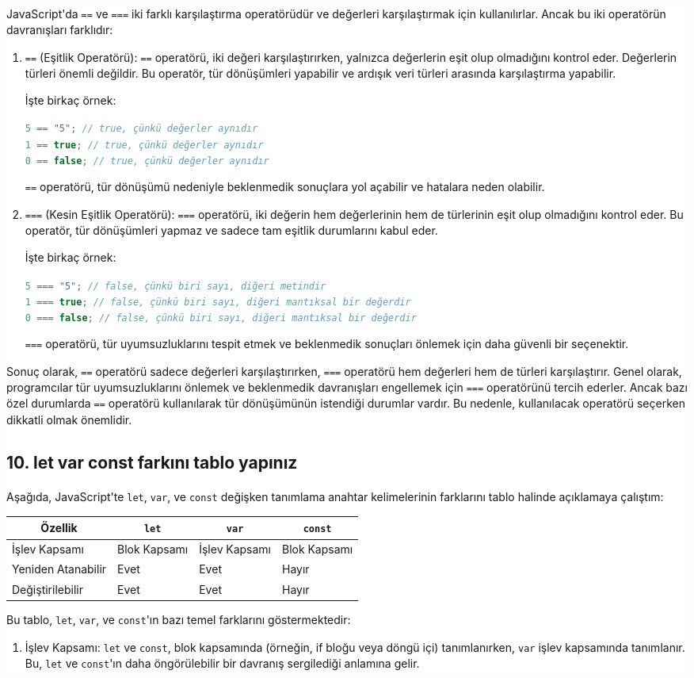 JavaScript'da `==` ve `===` iki farklı karşılaştırma operatörüdür ve değerleri karşılaştırmak için kullanılırlar. Ancak bu iki operatörün davranışları farklıdır:

1. `==` (Eşitlik Operatörü):
   `==` operatörü, iki değeri karşılaştırırken, yalnızca değerlerin eşit olup olmadığını kontrol eder. Değerlerin türleri önemli değildir. Bu operatör, tür dönüşümleri yapabilir ve ardışık veri türleri arasında karşılaştırma yapabilir.

   İşte birkaç örnek:

   ```javascript
   5 == "5"; // true, çünkü değerler aynıdır
   1 == true; // true, çünkü değerler aynıdır
   0 == false; // true, çünkü değerler aynıdır
   ```

   `==` operatörü, tür dönüşümü nedeniyle beklenmedik sonuçlara yol açabilir ve hatalara neden olabilir.

2. `===` (Kesin Eşitlik Operatörü):
   `===` operatörü, iki değerin hem değerlerinin hem de türlerinin eşit olup olmadığını kontrol eder. Bu operatör, tür dönüşümleri yapmaz ve sadece tam eşitlik durumlarını kabul eder.

   İşte birkaç örnek:

   ```javascript
   5 === "5"; // false, çünkü biri sayı, diğeri metindir
   1 === true; // false, çünkü biri sayı, diğeri mantıksal bir değerdir
   0 === false; // false, çünkü biri sayı, diğeri mantıksal bir değerdir
   ```

   `===` operatörü, tür uyumsuzluklarını tespit etmek ve beklenmedik sonuçları önlemek için daha güvenli bir seçenektir.

Sonuç olarak, `==` operatörü sadece değerleri karşılaştırırken, `===` operatörü hem değerleri hem de türleri karşılaştırır. Genel olarak, programcılar tür uyumsuzluklarını önlemek ve beklenmedik davranışları engellemek için `===` operatörünü tercih ederler. Ancak bazı özel durumlarda `==` operatörü kullanılarak tür dönüşümünün istendiği durumlar vardır. Bu nedenle, kullanılacak operatörü seçerken dikkatli olmak önemlidir.

## 10. let var const farkını tablo yapınız

Aşağıda, JavaScript'te `let`, `var`, ve `const` değişken tanımlama anahtar kelimelerinin farklarını tablo halinde açıklamaya çalıştım:

| Özellik            | `let`        | `var`         | `const`      |
| ------------------ | ------------ | ------------- | ------------ |
| İşlev Kapsamı      | Blok Kapsamı | İşlev Kapsamı | Blok Kapsamı |
| Yeniden Atanabilir | Evet         | Evet          | Hayır        |
| Değiştirilebilir   | Evet         | Evet          | Hayır        |

Bu tablo, `let`, `var`, ve `const`'ın bazı temel farklarını göstermektedir:

1. İşlev Kapsamı: `let` ve `const`, blok kapsamında (örneğin, if bloğu veya döngü içi) tanımlanırken, `var` işlev kapsamında tanımlanır. Bu, `let` ve `const`'ın daha öngörülebilir bir davranış sergilediği anlamına gelir.

